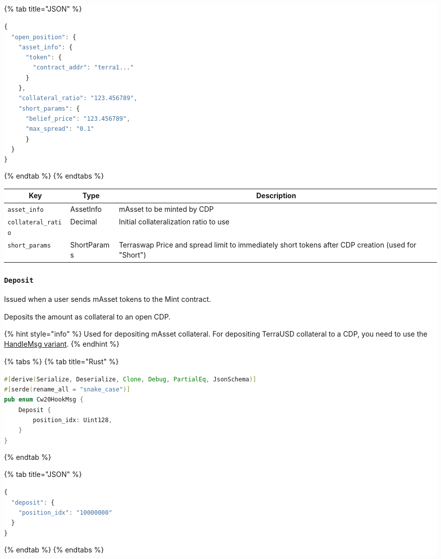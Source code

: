 {% tab title="JSON" %}
```javascript
{
  "open_position": {
    "asset_info": {
      "token": {
        "contract_addr": "terra1..."
      }
    },
    "collateral_ratio": "123.456789",
    "short_params": {
      "belief_price": "123.456789",
      "max_spread": "0.1"
      }
  }
}
```
{% endtab %}
{% endtabs %}

| Key                | Type        | Description                                                                                        |
| ------------------ | ----------- | -------------------------------------------------------------------------------------------------- |
| `asset_info`       | AssetInfo   | mAsset to be minted by CDP                                                                         |
| `collateral_ratio` | Decimal     | Initial collateralization ratio to use                                                             |
| `short_params`     | ShortParams | Terraswap Price and spread limit to immediately short tokens after CDP creation (used for "Short") |

### `Deposit`

Issued when a user sends mAsset tokens to the Mint contract.

Deposits the amount as collateral to an open CDP.

{% hint style="info" %}
Used for depositing mAsset collateral. For depositing TerraUSD collateral to a CDP, you need to use the [HandleMsg variant](mint.md#deposit).
{% endhint %}

{% tabs %}
{% tab title="Rust" %}
```rust
#[derive(Serialize, Deserialize, Clone, Debug, PartialEq, JsonSchema)]
#[serde(rename_all = "snake_case")]
pub enum Cw20HookMsg {
    Deposit {
        position_idx: Uint128,
    }
}
```
{% endtab %}

{% tab title="JSON" %}
```javascript
{
  "deposit": {
    "position_idx": "10000000"
  }
}
```
{% endtab %}
{% endtabs %}
